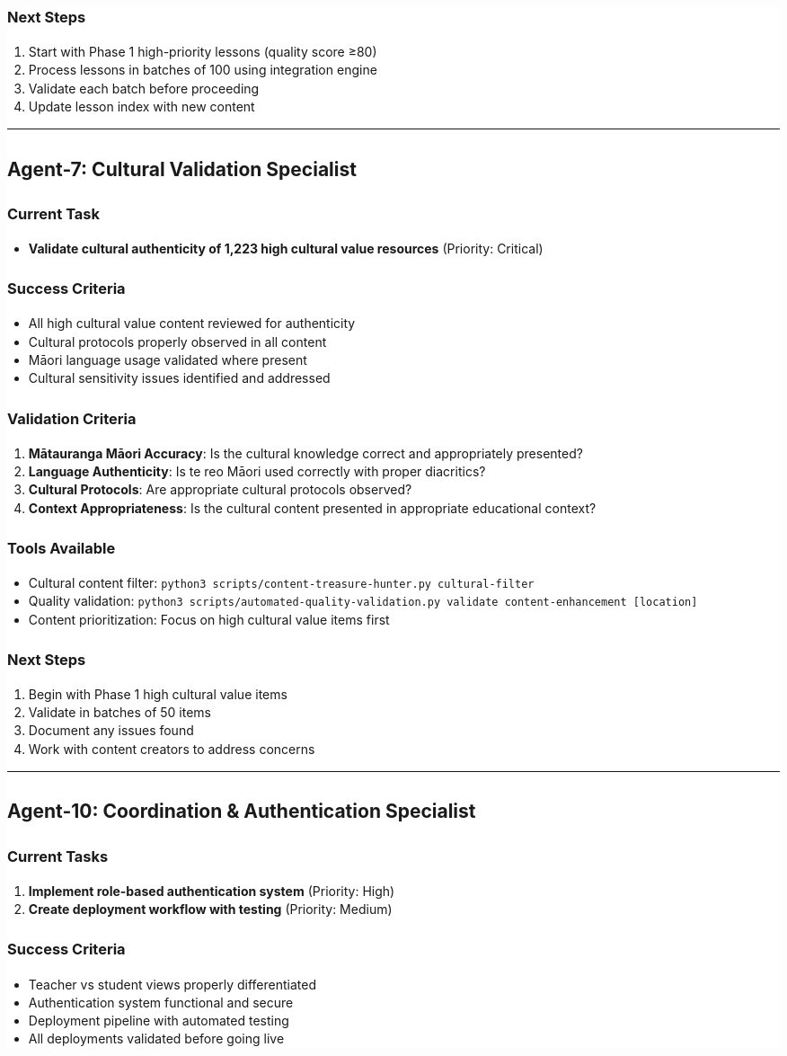 ### Next Steps
1. Start with Phase 1 high-priority lessons (quality score ≥80)
2. Process lessons in batches of 100 using integration engine
3. Validate each batch before proceeding
4. Update lesson index with new content

---

## Agent-7: Cultural Validation Specialist

### Current Task
- **Validate cultural authenticity of 1,223 high cultural value resources** (Priority: Critical)

### Success Criteria
- All high cultural value content reviewed for authenticity
- Cultural protocols properly observed in all content
- Māori language usage validated where present
- Cultural sensitivity issues identified and addressed

### Validation Criteria
1. **Mātauranga Māori Accuracy**: Is the cultural knowledge correct and appropriately presented?
2. **Language Authenticity**: Is te reo Māori used correctly with proper diacritics?
3. **Cultural Protocols**: Are appropriate cultural protocols observed?
4. **Context Appropriateness**: Is the cultural content presented in appropriate educational context?

### Tools Available
- Cultural content filter: `python3 scripts/content-treasure-hunter.py cultural-filter`
- Quality validation: `python3 scripts/automated-quality-validation.py validate content-enhancement [location]`
- Content prioritization: Focus on high cultural value items first

### Next Steps
1. Begin with Phase 1 high cultural value items
2. Validate in batches of 50 items
3. Document any issues found
4. Work with content creators to address concerns

---

## Agent-10: Coordination & Authentication Specialist

### Current Tasks
1. **Implement role-based authentication system** (Priority: High)
2. **Create deployment workflow with testing** (Priority: Medium)

### Success Criteria
- Teacher vs student views properly differentiated
- Authentication system functional and secure
- Deployment pipeline with automated testing
- All deployments validated before going live
